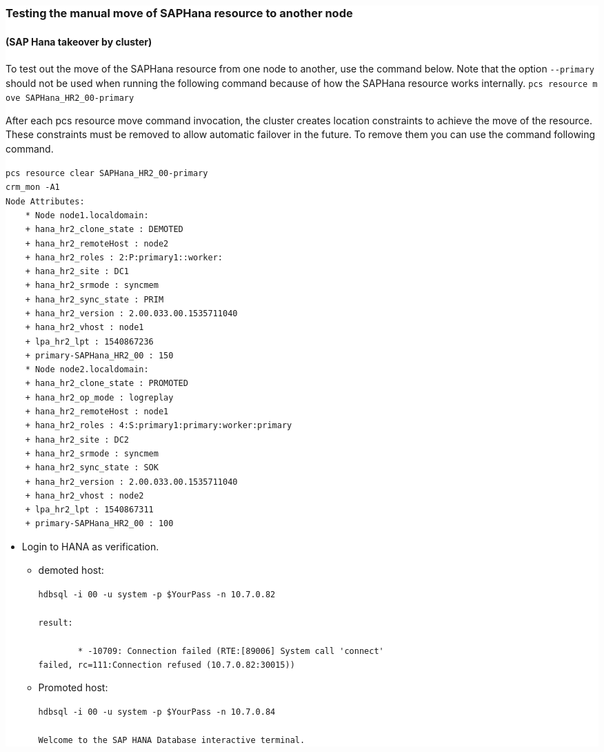 ###  Testing the manual move of SAPHana resource to another node

#### (SAP Hana takeover by cluster)


To test out the move of the SAPHana resource from one node to another, use the command below. Note that the option `--primary` should not	be used when running the following command because of how the SAPHana resource works internally.
```pcs resource move SAPHana_HR2_00-primary```

After each pcs resource move command invocation, the cluster creates location constraints to achieve the move of the resource. These constraints must be removed to allow automatic failover in the future.
To remove them you can use the command following command.
```
pcs resource clear SAPHana_HR2_00-primary
crm_mon -A1
Node Attributes:
	* Node node1.localdomain:
	+ hana_hr2_clone_state : DEMOTED
	+ hana_hr2_remoteHost : node2
	+ hana_hr2_roles : 2:P:primary1::worker:
	+ hana_hr2_site : DC1
	+ hana_hr2_srmode : syncmem
	+ hana_hr2_sync_state : PRIM
	+ hana_hr2_version : 2.00.033.00.1535711040
	+ hana_hr2_vhost : node1
	+ lpa_hr2_lpt : 1540867236
	+ primary-SAPHana_HR2_00 : 150
	* Node node2.localdomain:
	+ hana_hr2_clone_state : PROMOTED
	+ hana_hr2_op_mode : logreplay
	+ hana_hr2_remoteHost : node1
	+ hana_hr2_roles : 4:S:primary1:primary:worker:primary
	+ hana_hr2_site : DC2
	+ hana_hr2_srmode : syncmem
	+ hana_hr2_sync_state : SOK
	+ hana_hr2_version : 2.00.033.00.1535711040
	+ hana_hr2_vhost : node2
	+ lpa_hr2_lpt : 1540867311
	+ primary-SAPHana_HR2_00 : 100
```
  

* Login to HANA as verification.

  * demoted host:

	```
	hdbsql -i 00 -u system -p $YourPass -n 10.7.0.82

	result:

			* -10709: Connection failed (RTE:[89006] System call 'connect'
	failed, rc=111:Connection refused (10.7.0.82:30015))
	```
  
  * Promoted host:

	```
	hdbsql -i 00 -u system -p $YourPass -n 10.7.0.84
	
	Welcome to the SAP HANA Database interactive terminal.
```